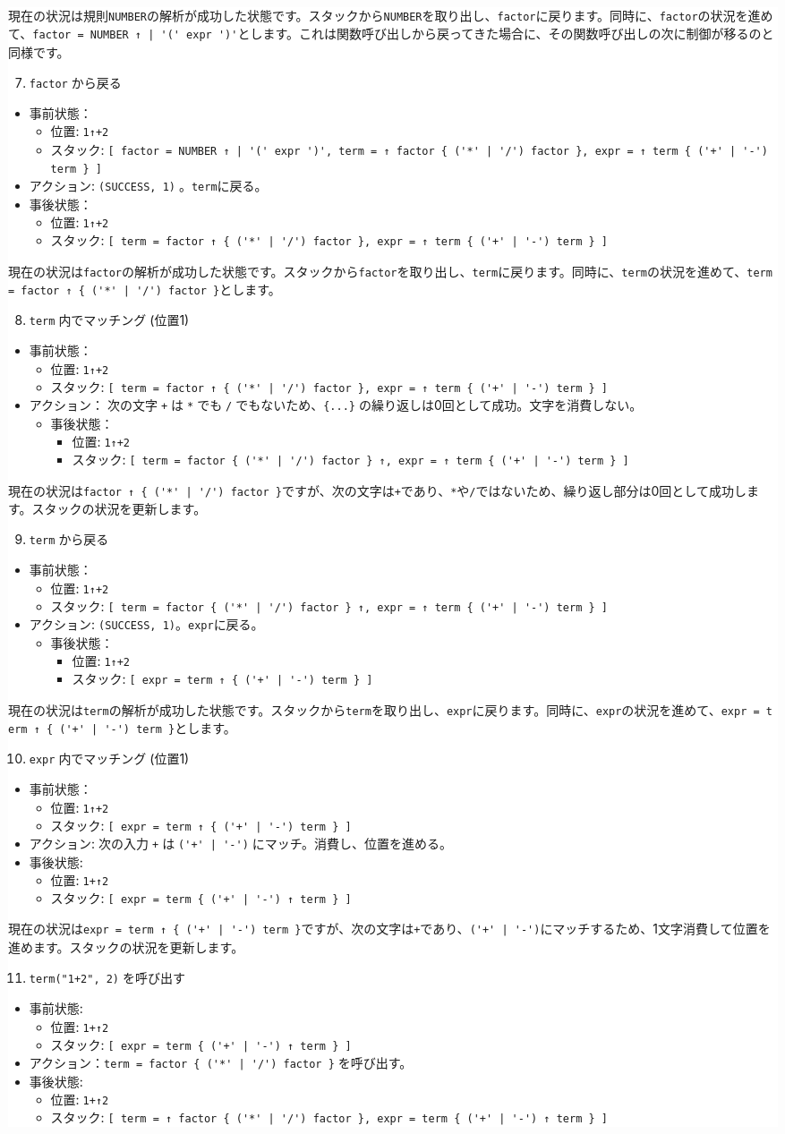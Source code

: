現在の状況は規則`NUMBER`の解析が成功した状態です。スタックから`NUMBER`を取り出し、`factor`に戻ります。同時に、`factor`の状況を進めて、`factor = NUMBER ↑ | '(' expr ')'`とします。これは関数呼び出しから戻ってきた場合に、その関数呼び出しの次に制御が移るのと同様です。

7. `factor` から戻る
  - 事前状態：
    - 位置: `1↑+2`
    - スタック: `[ factor = NUMBER ↑ | '(' expr ')', term = ↑ factor { ('*' | '/') factor }, expr = ↑ term { ('+' | '-') term } ]`
  - アクション: `(SUCCESS, 1)` 。`term`に戻る。
  - 事後状態：
    - 位置: `1↑+2`
    - スタック: `[ term = factor ↑ { ('*' | '/') factor }, expr = ↑ term { ('+' | '-') term } ]`

現在の状況は`factor`の解析が成功した状態です。スタックから`factor`を取り出し、`term`に戻ります。同時に、`term`の状況を進めて、`term = factor ↑ { ('*' | '/') factor }`とします。

8.  `term` 内でマッチング (位置1)
  - 事前状態：
    - 位置: `1↑+2`
    - スタック: `[ term = factor ↑ { ('*' | '/') factor }, expr = ↑ term { ('+' | '-') term } ]`
  - アクション： 次の文字 `+` は `*` でも `/` でもないため、`{...}` の繰り返しは0回として成功。文字を消費しない。
    - 事後状態：
      - 位置: `1↑+2`
      - スタック: `[ term = factor { ('*' | '/') factor } ↑, expr = ↑ term { ('+' | '-') term } ]`

現在の状況は`factor ↑ { ('*' | '/') factor }`ですが、次の文字は`+`であり、`*`や`/`ではないため、繰り返し部分は0回として成功します。スタックの状況を更新します。 

9. `term` から戻る
  - 事前状態：
    - 位置: `1↑+2`
    - スタック: `[ term = factor { ('*' | '/') factor } ↑, expr = ↑ term { ('+' | '-') term } ]`
  - アクション: `(SUCCESS, 1)`。`expr`に戻る。
    - 事後状態：
      - 位置: `1↑+2`
      - スタック: `[ expr = term ↑ { ('+' | '-') term } ]`

現在の状況は`term`の解析が成功した状態です。スタックから`term`を取り出し、`expr`に戻ります。同時に、`expr`の状況を進めて、`expr = term ↑ { ('+' | '-') term }`とします。

10. `expr` 内でマッチング (位置1)
  - 事前状態：
    - 位置: `1↑+2`
    - スタック: `[ expr = term ↑ { ('+' | '-') term } ]`
  - アクション: 次の入力 `+` は `('+' | '-')` にマッチ。消費し、位置を進める。
  - 事後状態:
    - 位置: `1+↑2`
    - スタック: `[ expr = term { ('+' | '-') ↑ term } ]`

現在の状況は`expr = term ↑ { ('+' | '-') term }`ですが、次の文字は`+`であり、`('+' | '-')`にマッチするため、1文字消費して位置を進めます。スタックの状況を更新します。

11.  `term("1+2", 2)` を呼び出す
  - 事前状態:
    - 位置: `1+↑2`
    - スタック: `[ expr = term { ('+' | '-') ↑ term } ]`
  - アクション：`term = factor { ('*' | '/') factor }` を呼び出す。
  - 事後状態:
    - 位置: `1+↑2`
    - スタック: `[ term = ↑ factor { ('*' | '/') factor }, expr = term { ('+' | '-') ↑ term } ]`


[^1]: 翻訳: ISO/IEC 14977:1996 Information technology — Syntactic metalanguage — Extended BNF https://hazm.at/mox/lang/meta-language/ebnf/iso-iec-14977-extended-bnf/index.html